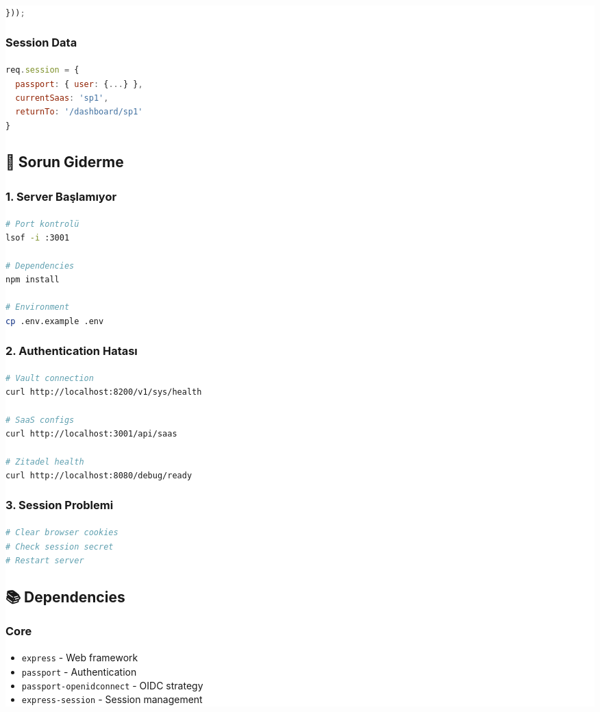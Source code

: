 ```javascript
}));
```

### Session Data
```javascript
req.session = {
  passport: { user: {...} },
  currentSaas: 'sp1',
  returnTo: '/dashboard/sp1'
}
```

## 🐛 Sorun Giderme

### 1. Server Başlamıyor
```bash
# Port kontrolü
lsof -i :3001

# Dependencies
npm install

# Environment
cp .env.example .env
```

### 2. Authentication Hatası
```bash
# Vault connection
curl http://localhost:8200/v1/sys/health

# SaaS configs
curl http://localhost:3001/api/saas

# Zitadel health
curl http://localhost:8080/debug/ready
```

### 3. Session Problemi
```bash
# Clear browser cookies
# Check session secret
# Restart server
```

## 📚 Dependencies

### Core
- `express` - Web framework
- `passport` - Authentication
- `passport-openidconnect` - OIDC strategy
- `express-session` - Session management
